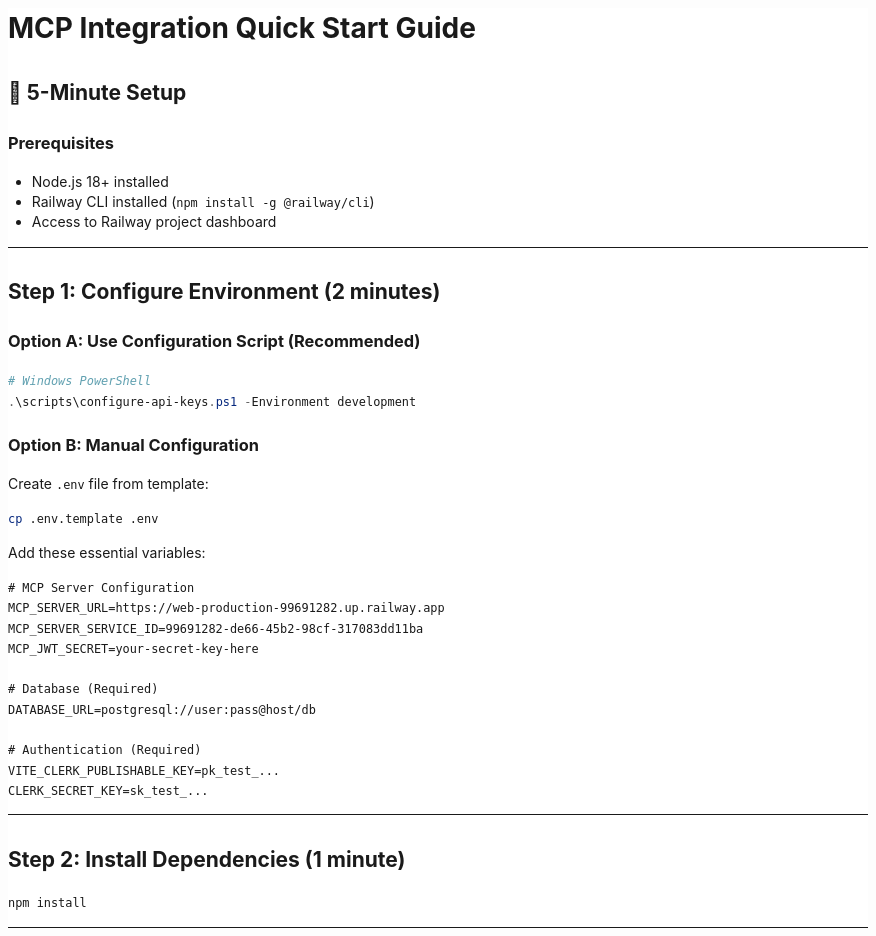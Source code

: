 # MCP Integration Quick Start Guide

## 🚀 5-Minute Setup

### Prerequisites

- Node.js 18+ installed
- Railway CLI installed (`npm install -g @railway/cli`)
- Access to Railway project dashboard

---

## Step 1: Configure Environment (2 minutes)

### Option A: Use Configuration Script (Recommended)

```powershell
# Windows PowerShell
.\scripts\configure-api-keys.ps1 -Environment development
```

### Option B: Manual Configuration

Create `.env` file from template:

```bash
cp .env.template .env
```

Add these essential variables:

```env
# MCP Server Configuration
MCP_SERVER_URL=https://web-production-99691282.up.railway.app
MCP_SERVER_SERVICE_ID=99691282-de66-45b2-98cf-317083dd11ba
MCP_JWT_SECRET=your-secret-key-here

# Database (Required)
DATABASE_URL=postgresql://user:pass@host/db

# Authentication (Required)
VITE_CLERK_PUBLISHABLE_KEY=pk_test_...
CLERK_SECRET_KEY=sk_test_...
```

---

## Step 2: Install Dependencies (1 minute)

```bash
npm install
```

---